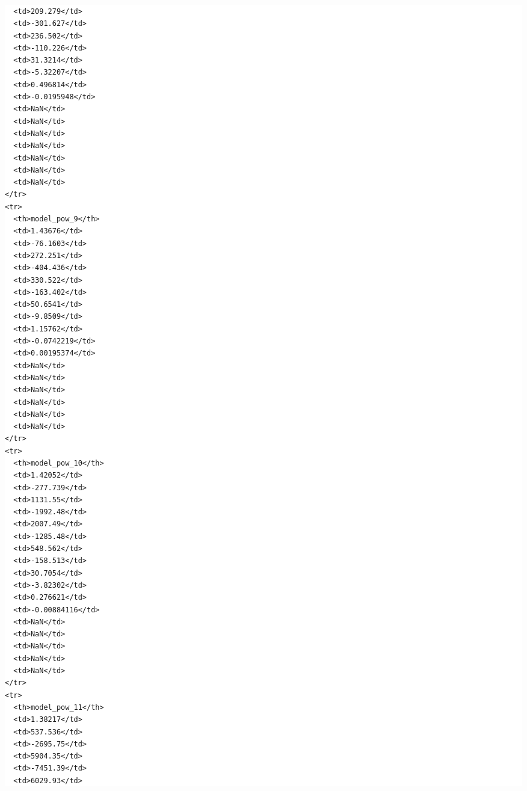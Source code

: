       <td>209.279</td>
      <td>-301.627</td>
      <td>236.502</td>
      <td>-110.226</td>
      <td>31.3214</td>
      <td>-5.32207</td>
      <td>0.496814</td>
      <td>-0.0195948</td>
      <td>NaN</td>
      <td>NaN</td>
      <td>NaN</td>
      <td>NaN</td>
      <td>NaN</td>
      <td>NaN</td>
      <td>NaN</td>
    </tr>
    <tr>
      <th>model_pow_9</th>
      <td>1.43676</td>
      <td>-76.1603</td>
      <td>272.251</td>
      <td>-404.436</td>
      <td>330.522</td>
      <td>-163.402</td>
      <td>50.6541</td>
      <td>-9.8509</td>
      <td>1.15762</td>
      <td>-0.0742219</td>
      <td>0.00195374</td>
      <td>NaN</td>
      <td>NaN</td>
      <td>NaN</td>
      <td>NaN</td>
      <td>NaN</td>
      <td>NaN</td>
    </tr>
    <tr>
      <th>model_pow_10</th>
      <td>1.42052</td>
      <td>-277.739</td>
      <td>1131.55</td>
      <td>-1992.48</td>
      <td>2007.49</td>
      <td>-1285.48</td>
      <td>548.562</td>
      <td>-158.513</td>
      <td>30.7054</td>
      <td>-3.82302</td>
      <td>0.276621</td>
      <td>-0.00884116</td>
      <td>NaN</td>
      <td>NaN</td>
      <td>NaN</td>
      <td>NaN</td>
      <td>NaN</td>
    </tr>
    <tr>
      <th>model_pow_11</th>
      <td>1.38217</td>
      <td>537.536</td>
      <td>-2695.75</td>
      <td>5904.35</td>
      <td>-7451.39</td>
      <td>6029.93</td>